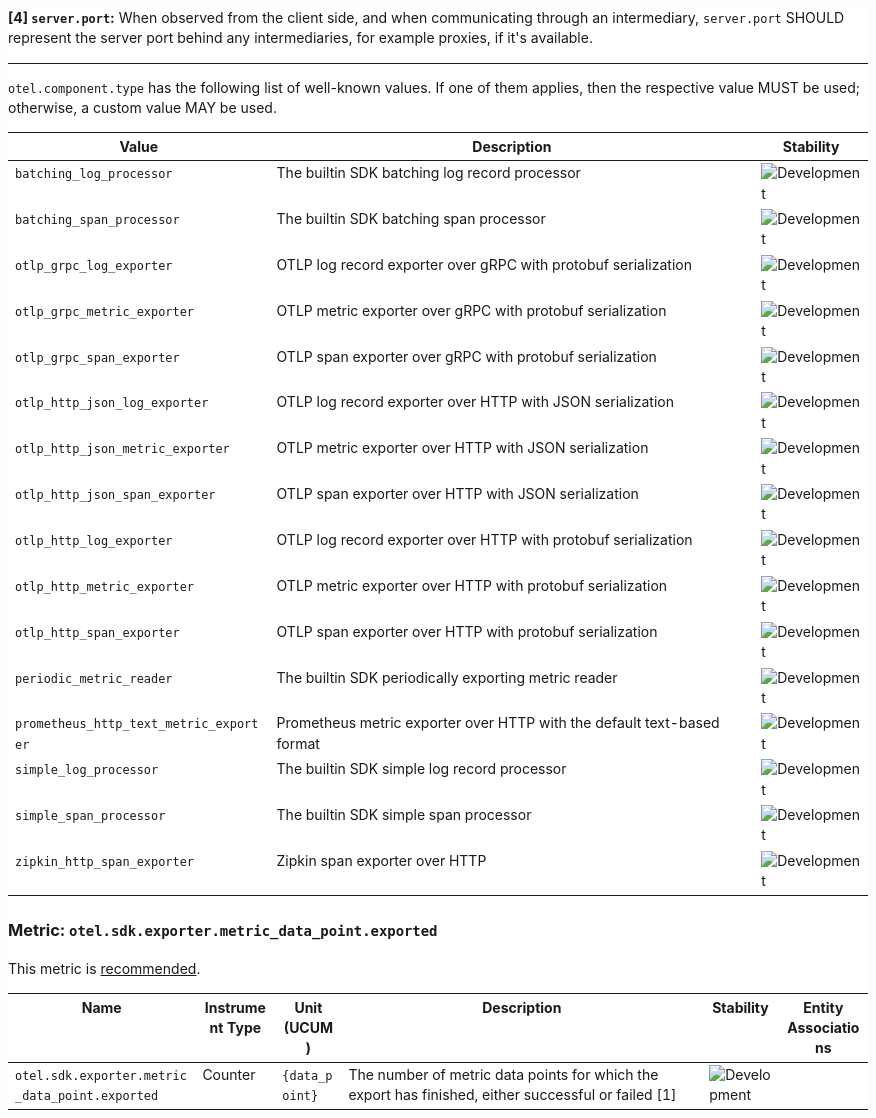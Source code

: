 **[4] `server.port`:** When observed from the client side, and when communicating through an intermediary, `server.port` SHOULD represent the server port behind any intermediaries, for example proxies, if it's available.

---

`otel.component.type` has the following list of well-known values. If one of them applies, then the respective value MUST be used; otherwise, a custom value MAY be used.

| Value  | Description | Stability |
|---|---|---|
| `batching_log_processor` | The builtin SDK batching log record processor | ![Development](https://img.shields.io/badge/-development-blue) |
| `batching_span_processor` | The builtin SDK batching span processor | ![Development](https://img.shields.io/badge/-development-blue) |
| `otlp_grpc_log_exporter` | OTLP log record exporter over gRPC with protobuf serialization | ![Development](https://img.shields.io/badge/-development-blue) |
| `otlp_grpc_metric_exporter` | OTLP metric exporter over gRPC with protobuf serialization | ![Development](https://img.shields.io/badge/-development-blue) |
| `otlp_grpc_span_exporter` | OTLP span exporter over gRPC with protobuf serialization | ![Development](https://img.shields.io/badge/-development-blue) |
| `otlp_http_json_log_exporter` | OTLP log record exporter over HTTP with JSON serialization | ![Development](https://img.shields.io/badge/-development-blue) |
| `otlp_http_json_metric_exporter` | OTLP metric exporter over HTTP with JSON serialization | ![Development](https://img.shields.io/badge/-development-blue) |
| `otlp_http_json_span_exporter` | OTLP span exporter over HTTP with JSON serialization | ![Development](https://img.shields.io/badge/-development-blue) |
| `otlp_http_log_exporter` | OTLP log record exporter over HTTP with protobuf serialization | ![Development](https://img.shields.io/badge/-development-blue) |
| `otlp_http_metric_exporter` | OTLP metric exporter over HTTP with protobuf serialization | ![Development](https://img.shields.io/badge/-development-blue) |
| `otlp_http_span_exporter` | OTLP span exporter over HTTP with protobuf serialization | ![Development](https://img.shields.io/badge/-development-blue) |
| `periodic_metric_reader` | The builtin SDK periodically exporting metric reader | ![Development](https://img.shields.io/badge/-development-blue) |
| `prometheus_http_text_metric_exporter` | Prometheus metric exporter over HTTP with the default text-based format | ![Development](https://img.shields.io/badge/-development-blue) |
| `simple_log_processor` | The builtin SDK simple log record processor | ![Development](https://img.shields.io/badge/-development-blue) |
| `simple_span_processor` | The builtin SDK simple span processor | ![Development](https://img.shields.io/badge/-development-blue) |
| `zipkin_http_span_exporter` | Zipkin span exporter over HTTP | ![Development](https://img.shields.io/badge/-development-blue) |






### Metric: `otel.sdk.exporter.metric_data_point.exported`

This metric is [recommended][MetricRecommended].








| Name     | Instrument Type | Unit (UCUM) | Description    | Stability | Entity Associations |
| -------- | --------------- | ----------- | -------------- | --------- | ------ |
| `otel.sdk.exporter.metric_data_point.exported` | Counter | `{data_point}` | The number of metric data points for which the export has finished, either successful or failed [1] | ![Development](https://img.shields.io/badge/-development-blue) |  |


[DocumentStatus]: https://opentelemetry.io/docs/specs/otel/document-status
[MetricRecommended]: /docs/general/metric-requirement-level.md#recommended
